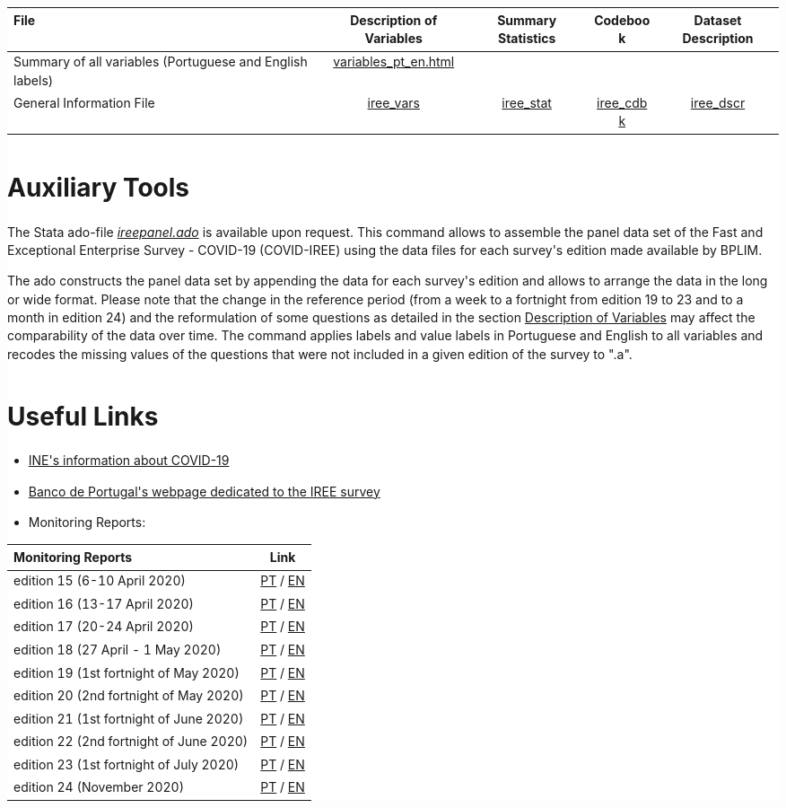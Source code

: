 | File | Description of Variables | Summary Statistics | Codebook | Dataset Description |
| :---- | :----: | :----: | :----: |  :----: |
| Summary of all variables (Portuguese and English labels) | [variables_pt_en.html](./aux_files/variables_description/iree_vars_pt_en.html) | | | |
| General Information File | [iree_vars](./aux_files/variables_description/iree_vars.html) | [iree_stat](./aux_files/descriptive_statistics/iree_stat.html) | [iree_cdbk](./aux_files/codebook/iree_cdbk.html) | [iree_dscr](./aux_files/describe_dataset/iree_dscr.html) |


[^8]: The Summary Statistics, Codebook and Dataset Description files are available on BPLIM's servers.

# Auxiliary Tools

The Stata ado-file [*ireepanel.ado*](https://github.com/BPLIM/Tools/tree/master/ados/IREE/ireepanel) is available upon request. This command allows to assemble the panel data set of the Fast and Exceptional Enterprise Survey - COVID-19 (COVID-IREE) using the data files for each survey's edition made available by BPLIM.

The ado constructs the panel data set by appending the data for each survey's edition and allows to arrange the data in the long or wide format. Please note that the change in the reference period (from a week to a fortnight from edition 19 to 23 and to a month in edition 24) and the reformulation of some questions as detailed in the section [Description of Variables](#description-of-variables) may affect the comparability of the data over time.
The command applies labels and value labels in Portuguese and English to all variables and recodes the missing values of the questions that were not included in a given edition of the survey to ".a".


# Useful Links

- [INE's information about COVID-19](https://www.ine.pt/xportal/xmain?xpid=INE&xpgid=ine_cont_inst&INST=429957064)

- [Banco de Portugal's webpage dedicated to the IREE survey](https://www.bportugal.pt/page/quais-os-impactos-do-covid-19-na-economia-portuguesa)

- Monitoring Reports:

| Monitoring Reports | Link |
| :------ | :----------------------: |
| edition 15 (6-10 April 2020) | [PT](https://www.ine.pt/xportal/xmain?xpid=INE&xpgid=ine_destaques&DESTAQUESdest_boui=428264268&DESTAQUESmodo=2&xlang=pt)  /  [EN](https://www.ine.pt/xportal/xmain?xpid=INE&xpgid=ine_destaques&DESTAQUESdest_boui=428264268&DESTAQUESmodo=2&xlang=en) |
| edition 16 (13-17 April 2020) | [PT](https://www.ine.pt/xportal/xmain?xpid=INE&xpgid=ine_destaques&DESTAQUESdest_boui=429164016&DESTAQUESmodo=2&xlang=pt)  /  [EN](https://www.ine.pt/xportal/xmain?xpid=INE&xpgid=ine_destaques&DESTAQUESdest_boui=429164016&DESTAQUESmodo=2&xlang=en) |
| edition 17 (20-24 April 2020) | [PT](https://www.ine.pt/xportal/xmain?xpid=INE&xpgid=ine_destaques&DESTAQUESdest_boui=430126865&DESTAQUESmodo=2&xlang=pt)  /  [EN](https://www.ine.pt/xportal/xmain?xpid=INE&xpgid=ine_destaques&DESTAQUESdest_boui=430126865&DESTAQUESmodo=2&xlang=en) |
| edition 18 (27 April - 1 May 2020) | [PT](https://www.ine.pt/xportal/xmain?xpid=INE&xpgid=ine_destaques&DESTAQUESdest_boui=431948930&DESTAQUESmodo=2&xlang=pt)  /  [EN](https://www.ine.pt/xportal/xmain?xpid=INE&xpgid=ine_destaques&DESTAQUESdest_boui=431948930&DESTAQUESmodo=2&xlang=en) |
| edition 19 (1st fortnight of May 2020) | [PT](https://www.ine.pt/xportal/xmain?xpid=INE&xpgid=ine_destaques&DESTAQUESdest_boui=433558745&DESTAQUESmodo=2&xlang=pt)  /  [EN](https://www.ine.pt/xportal/xmain?xpid=INE&xpgid=ine_destaques&DESTAQUESdest_boui=433558745&DESTAQUESmodo=2&xlang=en) |
| edition 20 (2nd fortnight of May 2020) | [PT](https://www.ine.pt/xportal/xmain?xpid=INE&xpgid=ine_destaques&DESTAQUESdest_boui=436445521&DESTAQUESmodo=2&xlang=pt)  /  [EN](https://www.ine.pt/xportal/xmain?xpid=INE&xpgid=ine_destaques&DESTAQUESdest_boui=436445521&DESTAQUESmodo=2&xlang=en) |
| edition 21 (1st fortnight of June 2020) | [PT](https://www.ine.pt/xportal/xmain?xpid=INE&xpgid=ine_destaques&DESTAQUESdest_boui=438549283&DESTAQUESmodo=2&xlang=pt) / [EN](https://www.ine.pt/xportal/xmain?xpid=INE&xpgid=ine_destaques&DESTAQUESdest_boui=438549283&DESTAQUESmodo=2&xlang=en) |
| edition 22 (2nd fortnight of June 2020) | [PT](https://www.ine.pt/xportal/xmain?xpid=INE&xpgid=ine_destaques&DESTAQUESdest_boui=440673085&DESTAQUESmodo=2&xlang=pt) / [EN](https://www.ine.pt/xportal/xmain?xpid=INE&xpgid=ine_destaques&DESTAQUESdest_boui=440673085&DESTAQUESmodo=2&xlang=en) |
| edition 23 (1st fortnight of July 2020) | [PT](https://www.ine.pt/xportal/xmain?xpid=INE&xpgid=ine_destaques&DESTAQUESdest_boui=442426360&DESTAQUESmodo=2&xlang=pt) / [EN](https://www.ine.pt/xportal/xmain?xpid=INE&xpgid=ine_destaques&DESTAQUESdest_boui=442426360&DESTAQUESmodo=2&xlang=en) |
| edition 24 (November 2020) | [PT](https://www.ine.pt/xportal/xmain?xpid=INE&xpgid=ine_destaques&DESTAQUESdest_boui=465947263&DESTAQUESmodo=2&xlang=pt) / [EN](https://www.ine.pt/xportal/xmain?xpid=INE&xpgid=ine_destaques&DESTAQUESdest_boui=465947263&DESTAQUESmodo=2&xlang=en) |


[^1]: To see the labels in English type the following command line in Stata: 'label language en'.
[^2]: Firms in the Madeira Free Zone (*Zona Franca da Madeira*) are excluded.
[^9]: Eight firms were excluded from the sample in the edition 24 of COVID-IREE. The firms considered in the sample in that edition account for 1,138,120 employees and 207,488 million euros of turnover.
[^3]: These correspond to the following sections of the Classification of Economic Activities (Revision 3): P (Education), Q (Human health and social work activities), R (Arts, entertainment, sports and recreation activities) and S (Other service activities).
[^4]: This percentage varies according to the sector of activity.
[^5]: To see the notes for all variables type the following command line in Stata: 'notes' and for a specific variable type 'notes *varname*'.
[^6]: *tina* preserves the first digit of the tax identification number. This first digit contains relevant information about the type of firm: 1,2 or 3-natural person (*pessoa singular*); 5-private corporation (*pessoa colectiva*); 6-public corporation (*pessoa colectiva pública*); 7-other miscellaneous cases; 8- sole proprietorship (*empresário em nome individual*); 9- irregular corporation (*pessoa colectiva irregular*).
[^7]: A complete list of all the legislation is available in [Diário da República Electrónico](https://dre.pt/legislacao-covid-19-por-data-de-publicacao)